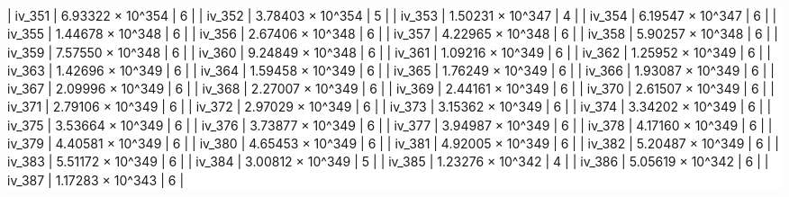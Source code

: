 | iv_351 | 6.93322 × 10^354 | 6 |
| iv_352 | 3.78403 × 10^354 | 5 |
| iv_353 | 1.50231 × 10^347 | 4 |
| iv_354 | 6.19547 × 10^347 | 6 |
| iv_355 | 1.44678 × 10^348 | 6 |
| iv_356 | 2.67406 × 10^348 | 6 |
| iv_357 | 4.22965 × 10^348 | 6 |
| iv_358 | 5.90257 × 10^348 | 6 |
| iv_359 | 7.57550 × 10^348 | 6 |
| iv_360 | 9.24849 × 10^348 | 6 |
| iv_361 | 1.09216 × 10^349 | 6 |
| iv_362 | 1.25952 × 10^349 | 6 |
| iv_363 | 1.42696 × 10^349 | 6 |
| iv_364 | 1.59458 × 10^349 | 6 |
| iv_365 | 1.76249 × 10^349 | 6 |
| iv_366 | 1.93087 × 10^349 | 6 |
| iv_367 | 2.09996 × 10^349 | 6 |
| iv_368 | 2.27007 × 10^349 | 6 |
| iv_369 | 2.44161 × 10^349 | 6 |
| iv_370 | 2.61507 × 10^349 | 6 |
| iv_371 | 2.79106 × 10^349 | 6 |
| iv_372 | 2.97029 × 10^349 | 6 |
| iv_373 | 3.15362 × 10^349 | 6 |
| iv_374 | 3.34202 × 10^349 | 6 |
| iv_375 | 3.53664 × 10^349 | 6 |
| iv_376 | 3.73877 × 10^349 | 6 |
| iv_377 | 3.94987 × 10^349 | 6 |
| iv_378 | 4.17160 × 10^349 | 6 |
| iv_379 | 4.40581 × 10^349 | 6 |
| iv_380 | 4.65453 × 10^349 | 6 |
| iv_381 | 4.92005 × 10^349 | 6 |
| iv_382 | 5.20487 × 10^349 | 6 |
| iv_383 | 5.51172 × 10^349 | 6 |
| iv_384 | 3.00812 × 10^349 | 5 |
| iv_385 | 1.23276 × 10^342 | 4 |
| iv_386 | 5.05619 × 10^342 | 6 |
| iv_387 | 1.17283 × 10^343 | 6 |